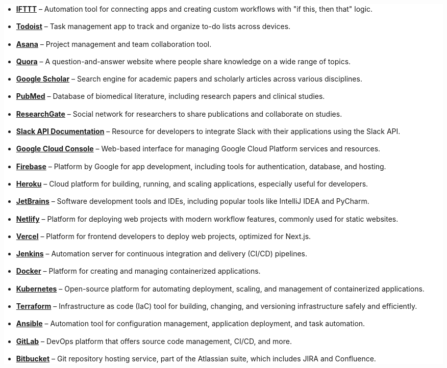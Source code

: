 - **[IFTTT](https://ifttt.com/)** – Automation tool for connecting apps and creating custom workflows with "if this, then that" logic.

- **[Todoist](https://todoist.com/)** – Task management app to track and organize to-do lists across devices.

- **[Asana](https://asana.com/)** – Project management and team collaboration tool.

- **[Quora](https://www.quora.com/)** – A question-and-answer website where people share knowledge on a wide range of topics.

- **[Google Scholar](https://scholar.google.com/)** – Search engine for academic papers and scholarly articles across various disciplines.

- **[PubMed](https://pubmed.ncbi.nlm.nih.gov/)** – Database of biomedical literature, including research papers and clinical studies.

- **[ResearchGate](https://www.researchgate.net/)** – Social network for researchers to share publications and collaborate on studies.

- **[Slack API Documentation](https://api.slack.com/)** – Resource for developers to integrate Slack with their applications using the Slack API.

- **[Google Cloud Console](https://console.cloud.google.com/)** – Web-based interface for managing Google Cloud Platform services and resources.

- **[Firebase](https://firebase.google.com/)** – Platform by Google for app development, including tools for authentication, database, and hosting.

- **[Heroku](https://www.heroku.com/)** – Cloud platform for building, running, and scaling applications, especially useful for developers.

- **[JetBrains](https://www.jetbrains.com/)** – Software development tools and IDEs, including popular tools like IntelliJ IDEA and PyCharm.

- **[Netlify](https://www.netlify.com/)** – Platform for deploying web projects with modern workflow features, commonly used for static websites.

- **[Vercel](https://vercel.com/)** – Platform for frontend developers to deploy web projects, optimized for Next.js.

- **[Jenkins](https://www.jenkins.io/)** – Automation server for continuous integration and delivery (CI/CD) pipelines.

- **[Docker](https://www.docker.com/)** – Platform for creating and managing containerized applications.

- **[Kubernetes](https://kubernetes.io/)** – Open-source platform for automating deployment, scaling, and management of containerized applications.

- **[Terraform](https://www.terraform.io/)** – Infrastructure as code (IaC) tool for building, changing, and versioning infrastructure safely and efficiently.

- **[Ansible](https://www.ansible.com/)** – Automation tool for configuration management, application deployment, and task automation.

- **[GitLab](https://about.gitlab.com/)** – DevOps platform that offers source code management, CI/CD, and more.

- **[Bitbucket](https://bitbucket.org/)** – Git repository hosting service, part of the Atlassian suite, which includes JIRA and Confluence.
